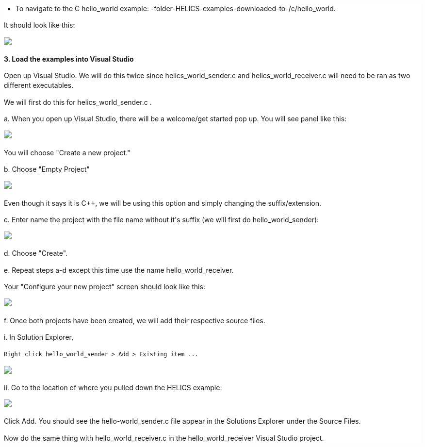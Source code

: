 - To navigate to the C hello_world example: -folder-HELICS-examples-downloaded-to-/c/hello_world.

It should look like this:

![](./visuals/helloworlddir.JPG)

**3. Load the examples into Visual Studio**

Open up Visual Studio. We will do this twice since helics_world_sender.c and helics_world_receiver.c will need to be ran as two different executables.

We will first do this for helics_world_sender.c .

a. When you open up Visual Studio, there will be a welcome/get started pop up. You will see panel like this:

![](./visuals/vsStartMenu.JPG)

You will choose "Create a new project."

b. Choose "Empty Project"

![](./visuals/emptyProject.JPG)

Even though it says it is C++, we will be using this option and simply changing the suffix/extension.

c. Enter name the project with the file name without it's suffix (we will first do hello_world_sender):

![](./visuals/configureSender.jpg)

d. Choose "Create".

e. Repeat steps a-d except this time use the name hello_world_receiver.

Your "Configure your new project" screen should look like this:

![](./visuals/configureReceiver.jpg)

f. Once both projects have been created, we will add their respective source files.

i. In Solution Explorer,

```txt
Right click hello_world_sender > Add > Existing item ...
```

![](./visuals/addExistingSender.jpg)

ii. Go to the location of where you pulled down the HELICS example:

![](./visuals/locationSender.jpg)

Click Add. You should see the hello-world_sender.c file appear in the Solutions Explorer under the Source Files.

Now do the same thing with hello_world_receiver.c in the hello_world_receiver Visual Studio project.
